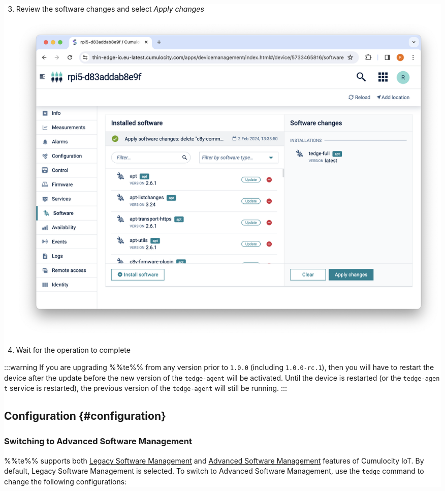 3. Review the software changes and select *Apply changes*

    ![Select software](images/software-self-update-2-review.png)

4. Wait for the operation to complete

:::warning
If you are upgrading %%te%% from any version prior to `1.0.0` (including `1.0.0-rc.1`), then you will have to restart the device after the update before the new version of the `tedge-agent` will be activated. Until the device is restarted (or the `tedge-agent` service is restarted), the previous version of the `tedge-agent` will still be running.
:::

## Configuration {#configuration}

### Switching to Advanced Software Management

%%te%% supports both [Legacy Software Management](https://cumulocity.com/docs/device-integration/fragment-library/#legacy-software-management) and [Advanced Software Management](https://cumulocity.com/docs/device-integration/fragment-library/#advanced-software-management) features of Cumulocity IoT.
By default, Legacy Software Management is selected.
To switch to Advanced Software Management, use the `tedge` command to change the following configurations:
